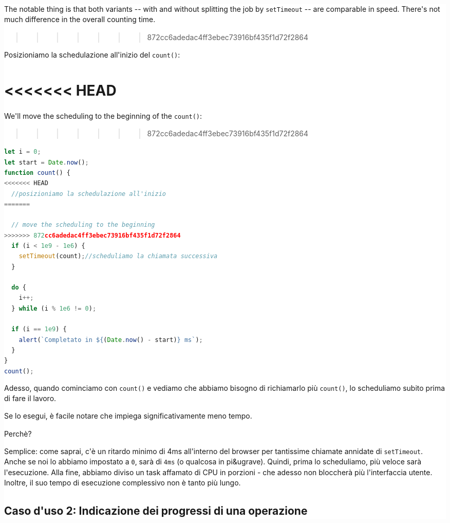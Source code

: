 The notable thing is that both variants -- with and without splitting the job by `setTimeout` -- are comparable in speed. There's not much difference in the overall counting time.
>>>>>>> 872cc6adedac4ff3ebec73916bf435f1d72f2864

Posizioniamo la schedulazione all'inizio del `count()`:

<<<<<<< HEAD
=======
We'll move the scheduling to the beginning of the `count()`:
>>>>>>> 872cc6adedac4ff3ebec73916bf435f1d72f2864

```js run
let i = 0;
let start = Date.now();
function count() {
<<<<<<< HEAD
  //posizioniamo la schedulazione all'inizio
=======

  // move the scheduling to the beginning
>>>>>>> 872cc6adedac4ff3ebec73916bf435f1d72f2864
  if (i < 1e9 - 1e6) {
    setTimeout(count);//scheduliamo la chiamata successiva
  }

  do {
    i++;
  } while (i % 1e6 != 0);

  if (i == 1e9) {
    alert(`Completato in ${(Date.now() - start)} ms`);
  }
}
count();
```

Adesso, quando cominciamo con `count()` e vediamo che abbiamo bisogno di richiamarlo pi&ugrave; `count()`, lo scheduliamo subito prima di fare il lavoro.

Se lo esegui, &egrave; facile notare che impiega significativamente meno tempo.


Perch&egrave;?  

Semplice: come saprai, c'&egrave; un ritardo minimo di 4ms all'interno del browser per tantissime chiamate annidate di `setTimeout`. Anche se noi lo abbiamo impostato a `0`, sar&agrave; di `4ms` (o qualcosa in pi&ugrave). Quindi, prima lo scheduliamo, pi&ugrave; veloce sar&agrave; l'esecuzione. 
Alla fine, abbiamo diviso un task affamato di CPU in porzioni - che adesso non bloccher&agrave; pi&ugrave; l'interfaccia utente. Inoltre, il suo tempo di esecuzione complessivo non &egrave; tanto pi&ugrave; lungo.


## Caso d'uso 2: Indicazione dei progressi di una operazione
